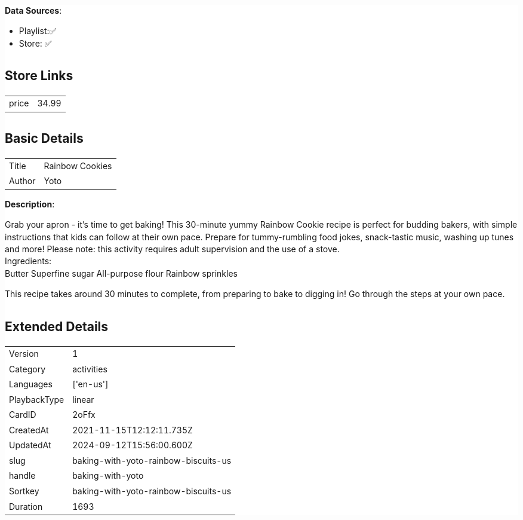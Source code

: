 **Data Sources**: 

- Playlist:✅
- Store: ✅


## Store Links

|  |  |
| - | - |
| price | 34.99 |


## Basic Details

|  |  |
| - | - |
| Title | Rainbow Cookies |
| Author | Yoto |

**Description**:

Grab your apron - it’s time to get baking! This 30-minute yummy Rainbow Cookie recipe is perfect for budding bakers, with simple instructions that kids can follow at their own pace. Prepare for tummy-rumbling food jokes, snack-tastic music, washing up tunes and more!  Please note: this activity requires adult supervision and the use of a stove.  
Ingredients:  
Butter 
Superfine sugar 
All-purpose flour 
Rainbow sprinkles  

This recipe takes around 30 minutes to complete, from preparing to bake to digging in! Go through the steps at your own pace.


## Extended Details

|  |  |
| - | - |
| Version | 1 |
| Category | activities |
| Languages | ['en-us'] |
| PlaybackType | linear |
| CardID | 2oFfx |
| CreatedAt | 2021-11-15T12:12:11.735Z |
| UpdatedAt | 2024-09-12T15:56:00.600Z |
| slug | baking-with-yoto-rainbow-biscuits-us |
| handle | baking-with-yoto |
| Sortkey | baking-with-yoto-rainbow-biscuits-us |
| Duration | 1693 |
